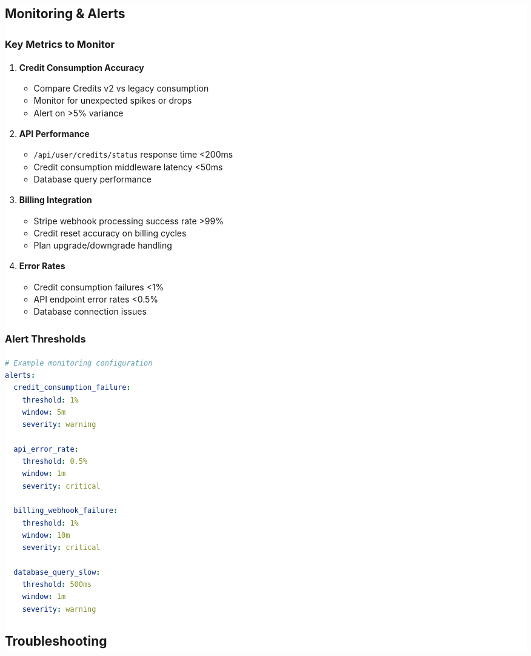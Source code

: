 ## Monitoring & Alerts

### Key Metrics to Monitor

1. **Credit Consumption Accuracy**
   - Compare Credits v2 vs legacy consumption
   - Monitor for unexpected spikes or drops
   - Alert on >5% variance

2. **API Performance**
   - `/api/user/credits/status` response time <200ms
   - Credit consumption middleware latency <50ms
   - Database query performance

3. **Billing Integration**
   - Stripe webhook processing success rate >99%
   - Credit reset accuracy on billing cycles
   - Plan upgrade/downgrade handling

4. **Error Rates**
   - Credit consumption failures <1%
   - API endpoint error rates <0.5%
   - Database connection issues

### Alert Thresholds

```yaml
# Example monitoring configuration
alerts:
  credit_consumption_failure:
    threshold: 1%
    window: 5m
    severity: warning
    
  api_error_rate:
    threshold: 0.5%
    window: 1m
    severity: critical
    
  billing_webhook_failure:
    threshold: 1%
    window: 10m
    severity: critical
    
  database_query_slow:
    threshold: 500ms
    window: 1m
    severity: warning
```

## Troubleshooting
